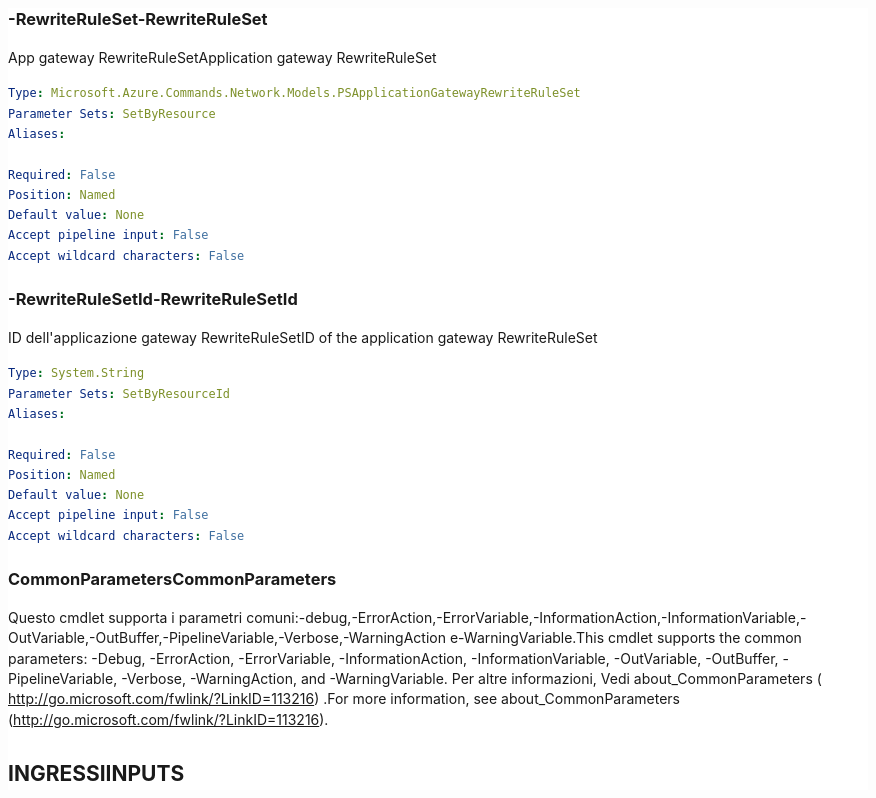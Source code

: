 ### <span data-ttu-id="4e958-168">-RewriteRuleSet</span><span class="sxs-lookup"><span data-stu-id="4e958-168">-RewriteRuleSet</span></span>
<span data-ttu-id="4e958-169">App gateway RewriteRuleSet</span><span class="sxs-lookup"><span data-stu-id="4e958-169">Application gateway RewriteRuleSet</span></span>

```yaml
Type: Microsoft.Azure.Commands.Network.Models.PSApplicationGatewayRewriteRuleSet
Parameter Sets: SetByResource
Aliases:

Required: False
Position: Named
Default value: None
Accept pipeline input: False
Accept wildcard characters: False
```

### <span data-ttu-id="4e958-170">-RewriteRuleSetId</span><span class="sxs-lookup"><span data-stu-id="4e958-170">-RewriteRuleSetId</span></span>
<span data-ttu-id="4e958-171">ID dell'applicazione gateway RewriteRuleSet</span><span class="sxs-lookup"><span data-stu-id="4e958-171">ID of the application gateway RewriteRuleSet</span></span>

```yaml
Type: System.String
Parameter Sets: SetByResourceId
Aliases:

Required: False
Position: Named
Default value: None
Accept pipeline input: False
Accept wildcard characters: False
```

### <span data-ttu-id="4e958-172">CommonParameters</span><span class="sxs-lookup"><span data-stu-id="4e958-172">CommonParameters</span></span>
<span data-ttu-id="4e958-173">Questo cmdlet supporta i parametri comuni:-debug,-ErrorAction,-ErrorVariable,-InformationAction,-InformationVariable,-OutVariable,-OutBuffer,-PipelineVariable,-Verbose,-WarningAction e-WarningVariable.</span><span class="sxs-lookup"><span data-stu-id="4e958-173">This cmdlet supports the common parameters: -Debug, -ErrorAction, -ErrorVariable, -InformationAction, -InformationVariable, -OutVariable, -OutBuffer, -PipelineVariable, -Verbose, -WarningAction, and -WarningVariable.</span></span> <span data-ttu-id="4e958-174">Per altre informazioni, Vedi about_CommonParameters ( http://go.microsoft.com/fwlink/?LinkID=113216) .</span><span class="sxs-lookup"><span data-stu-id="4e958-174">For more information, see about_CommonParameters (http://go.microsoft.com/fwlink/?LinkID=113216).</span></span>

## <span data-ttu-id="4e958-175">INGRESSI</span><span class="sxs-lookup"><span data-stu-id="4e958-175">INPUTS</span></span>
